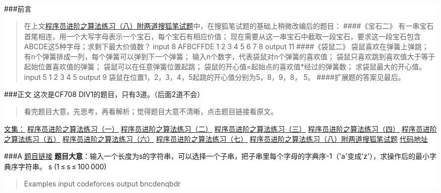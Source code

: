 ###前言
>在上文[程序员进阶之算法练习（八）附两道搜狐笔试题](http://www.jianshu.com/p/c83959243a03)中，在搜狐笔试题的基础上稍微改编后的题目：
####《宝石二》
有一串宝石首尾相连，用一个大写字母表示一个宝石，每个宝石有相应价值；
现在需要从这一串宝石中截取一段宝石，要求这一段宝石包含ABCDE这5种字母；求剩下最大价值数？
input
8
AFBCFFDE
1 2 3 4 5 6 7 8
output
11
####《袋鼠二》
袋鼠喜欢在弹簧上弹跳；
有n个弹簧排成一列，每个弹簧可以弹到下一个弹簧；
输入n个数字，代表袋鼠对n个弹簧的喜欢值；
袋鼠只喜欢跳到喜欢值大于等于起始位置喜欢值的弹簧；
袋鼠可以在任意弹簧位置起跳；
袋鼠的开心值=起始点的喜欢值*经过的弹簧数；
求袋鼠最大的开心值。
input
5
1 2 3 4 5
output
9
袋鼠在位置1，2，3，4，5起跳的开心值分别为5，8，9，8， 5。
####扩展题的答案见最后。

###正文
这次是CF708 DIV1的题目，只有3道。（后面2道不会）
>看完题目大意，先思考，再看解析；觉得题目大意不清晰，点击题目链接看原文。

[文集：](http://www.jianshu.com/notebooks/5402645/latest)
[程序员进阶之算法练习（一）](http://www.jianshu.com/p/eb278b6fa9cf)
[程序员进阶之算法练习（二）](http://www.jianshu.com/p/e808ae6e7c93)
[程序员进阶之算法练习（三）](http://www.jianshu.com/p/4543e08d92af)
[程序员进阶之算法练习（四）](http://www.jianshu.com/p/1f972ffe3aef)
[程序员进阶之算法练习（五）](http://www.jianshu.com/p/84ff161de03f)
[程序员进阶之算法练习（六）](http://www.jianshu.com/p/c15a12be41f6)
[程序员进阶之算法练习（七）](http://www.jianshu.com/p/9b5d7cca47c4)
[程序员进阶之算法练习（八）附两道搜狐笔试题](http://www.jianshu.com/p/c83959243a03)
[代码地址](https://github.com/loyinglin/Codeforces/tree/master/708)



###A
[题目链接](http://codeforces.com/contest/708/problem/A)
**题目大意**：输入一个长度为s的字符串，可以选择一个子串，把子串里每个字母的字典序-1（'a'变成'z'），求操作后的最小字典序字符串。
 s (1 ≤ s ≤ 100 000)
 >Examples
 input
 codeforces
 output
 bncdenqbdr
 